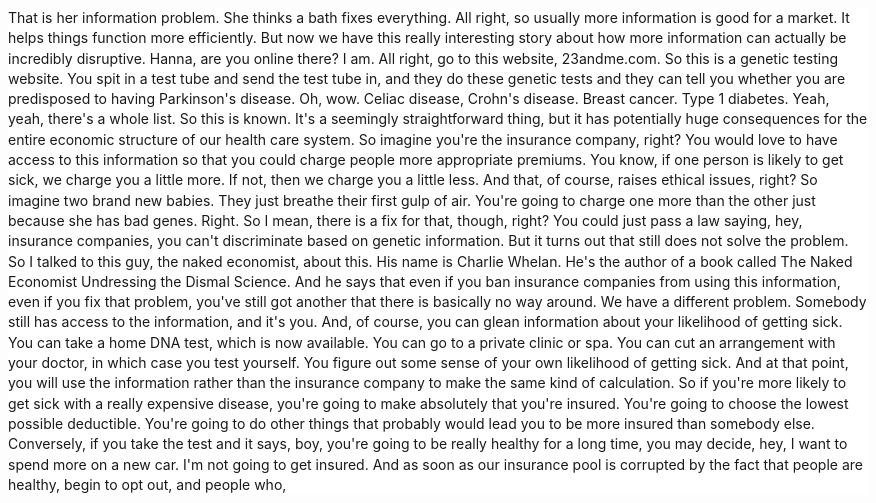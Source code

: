 That is her information problem.
She thinks a bath fixes everything.
All right, so usually more information is good for a market.
It helps things function more efficiently.
But now we have this really interesting story about how more information can
actually be incredibly disruptive.
Hanna, are you online there?
I am.
All right, go to this website, 23andme.com.
So this is a genetic testing website.
You spit in a test tube and send the test tube in, and they do these
genetic tests and they can tell you whether you are predisposed to having
Parkinson's disease.
Oh, wow.
Celiac disease, Crohn's disease.
Breast cancer.
Type 1 diabetes.
Yeah, yeah, there's a whole list.
So this is known.
It's a seemingly straightforward thing, but it has potentially huge
consequences for the entire economic structure of our health care system.
So imagine you're the insurance company, right?
You would love to have access to this information so that you could
charge people more appropriate premiums.
You know, if one person is likely to get sick, we charge you a little more.
If not, then we charge you a little less.
And that, of course, raises ethical issues, right?
So imagine two brand new babies.
They just breathe their first gulp of air.
You're going to charge one more than the other just because she has bad genes.
Right.
So I mean, there is a fix for that, though, right?
You could just pass a law saying, hey, insurance companies, you can't
discriminate based on genetic information.
But it turns out that still does not solve the problem.
So I talked to this guy, the naked economist, about this.
His name is Charlie Whelan.
He's the author of a book called The Naked Economist Undressing the
Dismal Science.
And he says that even if you ban insurance companies from using this
information, even if you fix that problem, you've still got another that
there is basically no way around.
We have a different problem.
Somebody still has access to the information, and it's you.
And, of course, you can glean information about your likelihood of
getting sick.
You can take a home DNA test, which is now available.
You can go to a private clinic or spa.
You can cut an arrangement with your doctor, in which case you test
yourself.
You figure out some sense of your own likelihood of getting sick.
And at that point, you will use the information rather than the
insurance company to make the same kind of calculation.
So if you're more likely to get sick with a really expensive
disease, you're going to make absolutely that you're insured.
You're going to choose the lowest possible deductible.
You're going to do other things that probably would lead you to
be more insured than somebody else.
Conversely, if you take the test and it says, boy, you're going
to be really healthy for a long time, you may decide, hey, I
want to spend more on a new car.
I'm not going to get insured.
And as soon as our insurance pool is corrupted by the fact
that people are healthy, begin to opt out, and people who,